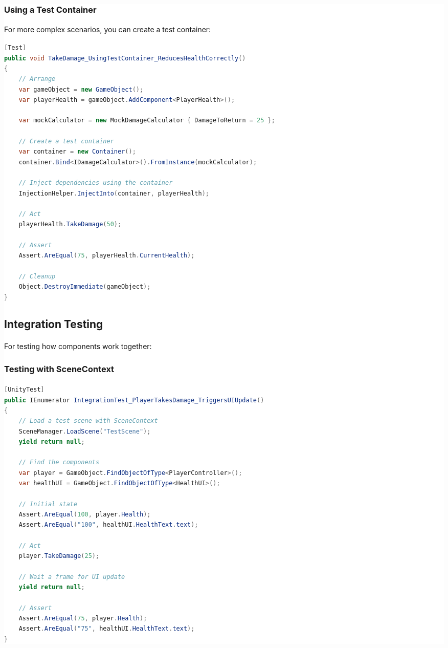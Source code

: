 ### Using a Test Container

For more complex scenarios, you can create a test container:

```csharp
[Test]
public void TakeDamage_UsingTestContainer_ReducesHealthCorrectly()
{
    // Arrange
    var gameObject = new GameObject();
    var playerHealth = gameObject.AddComponent<PlayerHealth>();
    
    var mockCalculator = new MockDamageCalculator { DamageToReturn = 25 };
    
    // Create a test container
    var container = new Container();
    container.Bind<IDamageCalculator>().FromInstance(mockCalculator);
    
    // Inject dependencies using the container
    InjectionHelper.InjectInto(container, playerHealth);
    
    // Act
    playerHealth.TakeDamage(50);
    
    // Assert
    Assert.AreEqual(75, playerHealth.CurrentHealth);
    
    // Cleanup
    Object.DestroyImmediate(gameObject);
}
```

## Integration Testing

For testing how components work together:

### Testing with SceneContext

```csharp
[UnityTest]
public IEnumerator IntegrationTest_PlayerTakesDamage_TriggersUIUpdate()
{
    // Load a test scene with SceneContext
    SceneManager.LoadScene("TestScene");
    yield return null;
    
    // Find the components
    var player = GameObject.FindObjectOfType<PlayerController>();
    var healthUI = GameObject.FindObjectOfType<HealthUI>();
    
    // Initial state
    Assert.AreEqual(100, player.Health);
    Assert.AreEqual("100", healthUI.HealthText.text);
    
    // Act
    player.TakeDamage(25);
    
    // Wait a frame for UI update
    yield return null;
    
    // Assert
    Assert.AreEqual(75, player.Health);
    Assert.AreEqual("75", healthUI.HealthText.text);
}
```